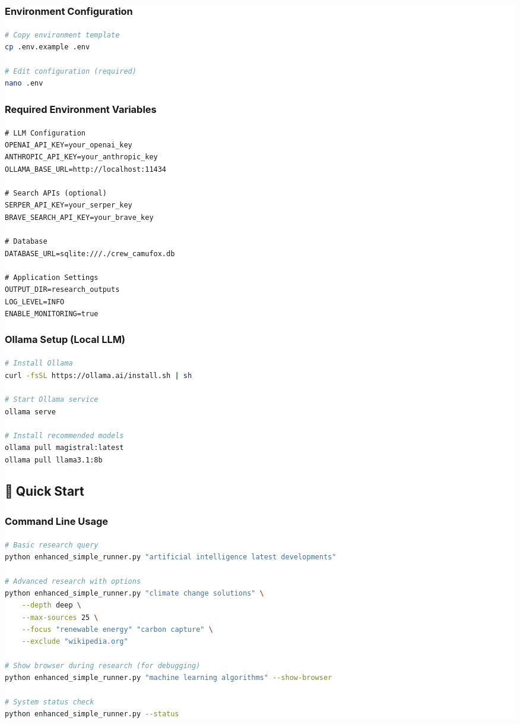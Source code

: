### Environment Configuration

```bash
# Copy environment template
cp .env.example .env

# Edit configuration (required)
nano .env
```

### Required Environment Variables

```env
# LLM Configuration
OPENAI_API_KEY=your_openai_key
ANTHROPIC_API_KEY=your_anthropic_key
OLLAMA_BASE_URL=http://localhost:11434

# Search APIs (optional)
SERPER_API_KEY=your_serper_key
BRAVE_SEARCH_API_KEY=your_brave_key

# Database
DATABASE_URL=sqlite:///./crew_camufox.db

# Application Settings
OUTPUT_DIR=research_outputs
LOG_LEVEL=INFO
ENABLE_MONITORING=true
```

### Ollama Setup (Local LLM)

```bash
# Install Ollama
curl -fsSL https://ollama.ai/install.sh | sh

# Start Ollama service
ollama serve

# Install recommended models
ollama pull magistral:latest
ollama pull llama3.1:8b
```

## 🚀 Quick Start

### Command Line Usage

```bash
# Basic research query
python enhanced_simple_runner.py "artificial intelligence latest developments"

# Advanced research with options
python enhanced_simple_runner.py "climate change solutions" \
    --depth deep \
    --max-sources 25 \
    --focus "renewable energy" "carbon capture" \
    --exclude "wikipedia.org"

# Show browser during research (for debugging)
python enhanced_simple_runner.py "machine learning algorithms" --show-browser

# System status check
python enhanced_simple_runner.py --status
```
